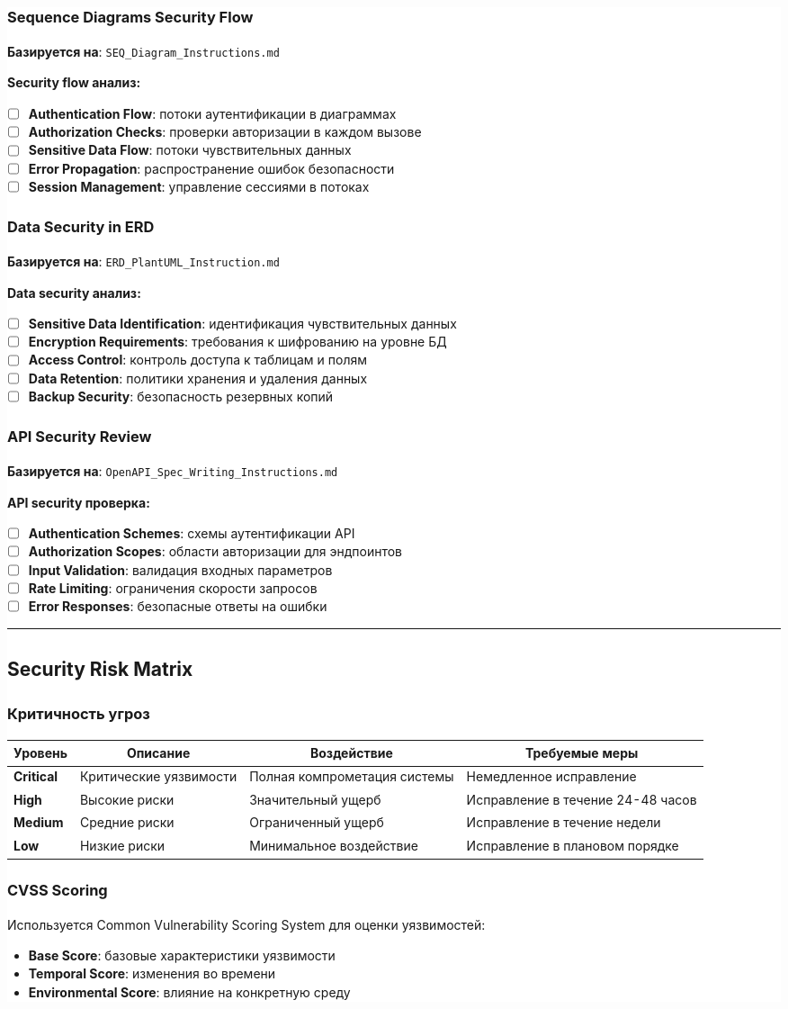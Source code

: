 ### Sequence Diagrams Security Flow
**Базируется на**: `SEQ_Diagram_Instructions.md`

**Security flow анализ:**
- [ ] **Authentication Flow**: потоки аутентификации в диаграммах
- [ ] **Authorization Checks**: проверки авторизации в каждом вызове
- [ ] **Sensitive Data Flow**: потоки чувствительных данных
- [ ] **Error Propagation**: распространение ошибок безопасности
- [ ] **Session Management**: управление сессиями в потоках

### Data Security in ERD
**Базируется на**: `ERD_PlantUML_Instruction.md`

**Data security анализ:**
- [ ] **Sensitive Data Identification**: идентификация чувствительных данных
- [ ] **Encryption Requirements**: требования к шифрованию на уровне БД
- [ ] **Access Control**: контроль доступа к таблицам и полям
- [ ] **Data Retention**: политики хранения и удаления данных
- [ ] **Backup Security**: безопасность резервных копий

### API Security Review
**Базируется на**: `OpenAPI_Spec_Writing_Instructions.md`

**API security проверка:**
- [ ] **Authentication Schemes**: схемы аутентификации API
- [ ] **Authorization Scopes**: области авторизации для эндпоинтов
- [ ] **Input Validation**: валидация входных параметров
- [ ] **Rate Limiting**: ограничения скорости запросов
- [ ] **Error Responses**: безопасные ответы на ошибки

---

## Security Risk Matrix

### Критичность угроз
| Уровень | Описание | Воздействие | Требуемые меры |
|---------|----------|-------------|----------------|
| **Critical** | Критические уязвимости | Полная компрометация системы | Немедленное исправление |
| **High** | Высокие риски | Значительный ущерб | Исправление в течение 24-48 часов |
| **Medium** | Средние риски | Ограниченный ущерб | Исправление в течение недели |
| **Low** | Низкие риски | Минимальное воздействие | Исправление в плановом порядке |

### CVSS Scoring
Используется Common Vulnerability Scoring System для оценки уязвимостей:
- **Base Score**: базовые характеристики уязвимости
- **Temporal Score**: изменения во времени
- **Environmental Score**: влияние на конкретную среду
